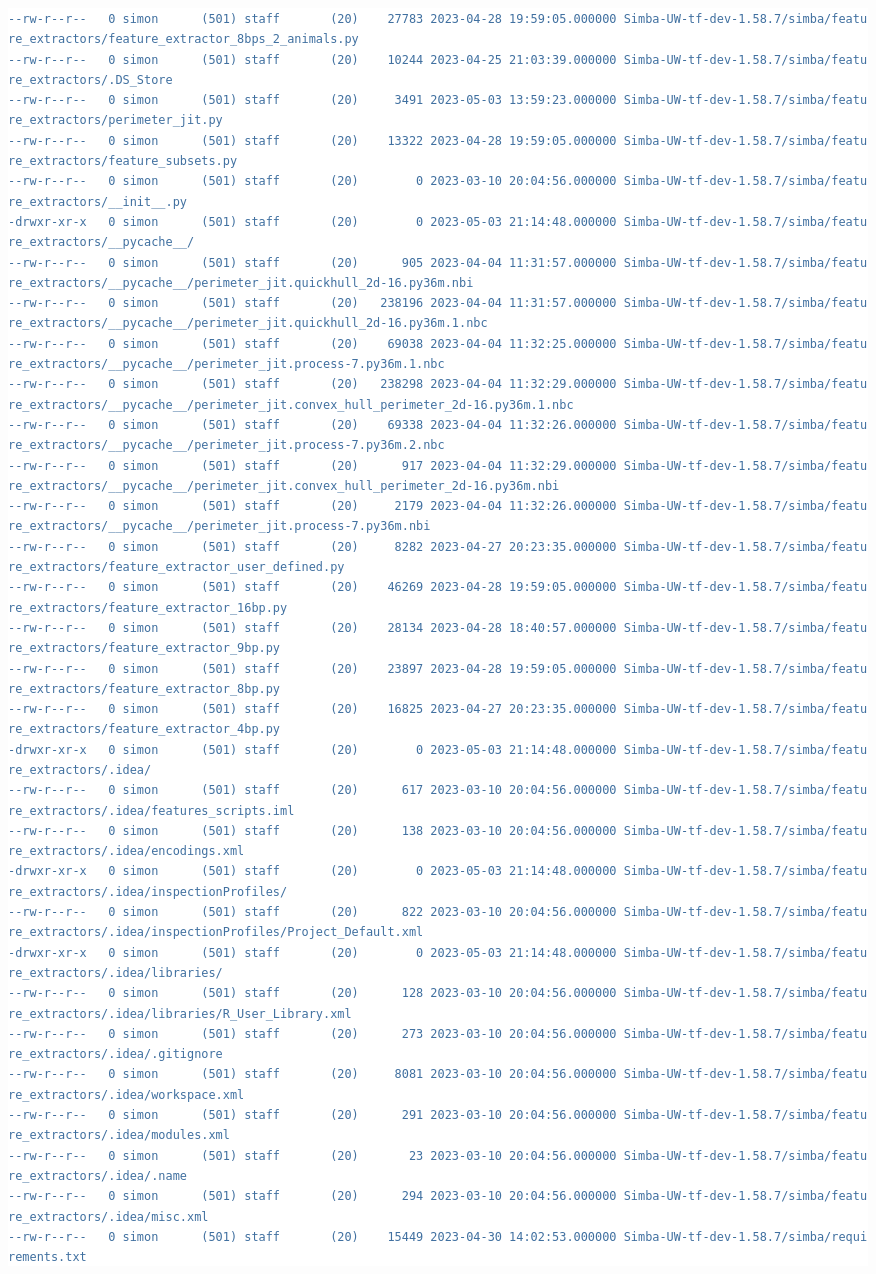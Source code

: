 ```diff
--rw-r--r--   0 simon      (501) staff       (20)    27783 2023-04-28 19:59:05.000000 Simba-UW-tf-dev-1.58.7/simba/feature_extractors/feature_extractor_8bps_2_animals.py
--rw-r--r--   0 simon      (501) staff       (20)    10244 2023-04-25 21:03:39.000000 Simba-UW-tf-dev-1.58.7/simba/feature_extractors/.DS_Store
--rw-r--r--   0 simon      (501) staff       (20)     3491 2023-05-03 13:59:23.000000 Simba-UW-tf-dev-1.58.7/simba/feature_extractors/perimeter_jit.py
--rw-r--r--   0 simon      (501) staff       (20)    13322 2023-04-28 19:59:05.000000 Simba-UW-tf-dev-1.58.7/simba/feature_extractors/feature_subsets.py
--rw-r--r--   0 simon      (501) staff       (20)        0 2023-03-10 20:04:56.000000 Simba-UW-tf-dev-1.58.7/simba/feature_extractors/__init__.py
-drwxr-xr-x   0 simon      (501) staff       (20)        0 2023-05-03 21:14:48.000000 Simba-UW-tf-dev-1.58.7/simba/feature_extractors/__pycache__/
--rw-r--r--   0 simon      (501) staff       (20)      905 2023-04-04 11:31:57.000000 Simba-UW-tf-dev-1.58.7/simba/feature_extractors/__pycache__/perimeter_jit.quickhull_2d-16.py36m.nbi
--rw-r--r--   0 simon      (501) staff       (20)   238196 2023-04-04 11:31:57.000000 Simba-UW-tf-dev-1.58.7/simba/feature_extractors/__pycache__/perimeter_jit.quickhull_2d-16.py36m.1.nbc
--rw-r--r--   0 simon      (501) staff       (20)    69038 2023-04-04 11:32:25.000000 Simba-UW-tf-dev-1.58.7/simba/feature_extractors/__pycache__/perimeter_jit.process-7.py36m.1.nbc
--rw-r--r--   0 simon      (501) staff       (20)   238298 2023-04-04 11:32:29.000000 Simba-UW-tf-dev-1.58.7/simba/feature_extractors/__pycache__/perimeter_jit.convex_hull_perimeter_2d-16.py36m.1.nbc
--rw-r--r--   0 simon      (501) staff       (20)    69338 2023-04-04 11:32:26.000000 Simba-UW-tf-dev-1.58.7/simba/feature_extractors/__pycache__/perimeter_jit.process-7.py36m.2.nbc
--rw-r--r--   0 simon      (501) staff       (20)      917 2023-04-04 11:32:29.000000 Simba-UW-tf-dev-1.58.7/simba/feature_extractors/__pycache__/perimeter_jit.convex_hull_perimeter_2d-16.py36m.nbi
--rw-r--r--   0 simon      (501) staff       (20)     2179 2023-04-04 11:32:26.000000 Simba-UW-tf-dev-1.58.7/simba/feature_extractors/__pycache__/perimeter_jit.process-7.py36m.nbi
--rw-r--r--   0 simon      (501) staff       (20)     8282 2023-04-27 20:23:35.000000 Simba-UW-tf-dev-1.58.7/simba/feature_extractors/feature_extractor_user_defined.py
--rw-r--r--   0 simon      (501) staff       (20)    46269 2023-04-28 19:59:05.000000 Simba-UW-tf-dev-1.58.7/simba/feature_extractors/feature_extractor_16bp.py
--rw-r--r--   0 simon      (501) staff       (20)    28134 2023-04-28 18:40:57.000000 Simba-UW-tf-dev-1.58.7/simba/feature_extractors/feature_extractor_9bp.py
--rw-r--r--   0 simon      (501) staff       (20)    23897 2023-04-28 19:59:05.000000 Simba-UW-tf-dev-1.58.7/simba/feature_extractors/feature_extractor_8bp.py
--rw-r--r--   0 simon      (501) staff       (20)    16825 2023-04-27 20:23:35.000000 Simba-UW-tf-dev-1.58.7/simba/feature_extractors/feature_extractor_4bp.py
-drwxr-xr-x   0 simon      (501) staff       (20)        0 2023-05-03 21:14:48.000000 Simba-UW-tf-dev-1.58.7/simba/feature_extractors/.idea/
--rw-r--r--   0 simon      (501) staff       (20)      617 2023-03-10 20:04:56.000000 Simba-UW-tf-dev-1.58.7/simba/feature_extractors/.idea/features_scripts.iml
--rw-r--r--   0 simon      (501) staff       (20)      138 2023-03-10 20:04:56.000000 Simba-UW-tf-dev-1.58.7/simba/feature_extractors/.idea/encodings.xml
-drwxr-xr-x   0 simon      (501) staff       (20)        0 2023-05-03 21:14:48.000000 Simba-UW-tf-dev-1.58.7/simba/feature_extractors/.idea/inspectionProfiles/
--rw-r--r--   0 simon      (501) staff       (20)      822 2023-03-10 20:04:56.000000 Simba-UW-tf-dev-1.58.7/simba/feature_extractors/.idea/inspectionProfiles/Project_Default.xml
-drwxr-xr-x   0 simon      (501) staff       (20)        0 2023-05-03 21:14:48.000000 Simba-UW-tf-dev-1.58.7/simba/feature_extractors/.idea/libraries/
--rw-r--r--   0 simon      (501) staff       (20)      128 2023-03-10 20:04:56.000000 Simba-UW-tf-dev-1.58.7/simba/feature_extractors/.idea/libraries/R_User_Library.xml
--rw-r--r--   0 simon      (501) staff       (20)      273 2023-03-10 20:04:56.000000 Simba-UW-tf-dev-1.58.7/simba/feature_extractors/.idea/.gitignore
--rw-r--r--   0 simon      (501) staff       (20)     8081 2023-03-10 20:04:56.000000 Simba-UW-tf-dev-1.58.7/simba/feature_extractors/.idea/workspace.xml
--rw-r--r--   0 simon      (501) staff       (20)      291 2023-03-10 20:04:56.000000 Simba-UW-tf-dev-1.58.7/simba/feature_extractors/.idea/modules.xml
--rw-r--r--   0 simon      (501) staff       (20)       23 2023-03-10 20:04:56.000000 Simba-UW-tf-dev-1.58.7/simba/feature_extractors/.idea/.name
--rw-r--r--   0 simon      (501) staff       (20)      294 2023-03-10 20:04:56.000000 Simba-UW-tf-dev-1.58.7/simba/feature_extractors/.idea/misc.xml
--rw-r--r--   0 simon      (501) staff       (20)    15449 2023-04-30 14:02:53.000000 Simba-UW-tf-dev-1.58.7/simba/requirements.txt
```